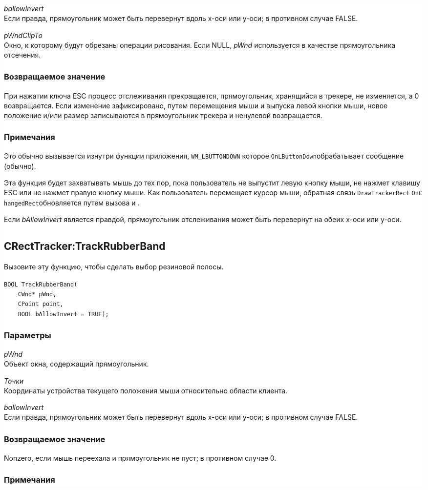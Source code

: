 *ballowInvert*<br/>
Если правда, прямоугольник может быть перевернут вдоль x-оси или y-оси; в противном случае FALSE.

*pWndClipTo*<br/>
Окно, к которому будут обрезаны операции рисования. Если NULL, *pWnd* используется в качестве прямоугольника отсечения.

### <a name="return-value"></a>Возвращаемое значение

При нажатии ключа ESC процесс отслеживания прекращается, прямоугольник, хранящийся в трекере, не изменяется, а 0 возвращается. Если изменение зафиксировано, путем перемещения мыши и выпуска левой кнопки мыши, новое положение и/или размер записываются в прямоугольник трекера и ненулевой возвращается.

### <a name="remarks"></a>Примечания

Это обычно вызывается изнутри функции приложения, `WM_LBUTTONDOWN` которое `OnLButtonDown`обрабатывает сообщение (обычно).

Эта функция будет захватывать мышь до тех пор, пока пользователь не выпустит левую кнопку мыши, не нажмет клавишу ESC или не нажмет правую кнопку мыши. Как пользователь перемещает курсор мыши, обратная связь `DrawTrackerRect` `OnChangedRect`обновляется путем вызова и .

Если *bAllowInvert* является правдой, прямоугольник отслеживания может быть перевернут на обеих x-оси или у-оси.

## <a name="crecttrackertrackrubberband"></a><a name="trackrubberband"></a>CRectTracker:TrackRubberBand

Вызовите эту функцию, чтобы сделать выбор резиновой полосы.

```
BOOL TrackRubberBand(
    CWnd* pWnd,
    CPoint point,
    BOOL bAllowInvert = TRUE);
```

### <a name="parameters"></a>Параметры

*pWnd*<br/>
Объект окна, содержащий прямоугольник.

*Точки*<br/>
Координаты устройства текущего положения мыши относительно области клиента.

*ballowInvert*<br/>
Если правда, прямоугольник может быть перевернут вдоль x-оси или y-оси; в противном случае FALSE.

### <a name="return-value"></a>Возвращаемое значение

Nonzero, если мышь переехала и прямоугольник не пуст; в противном случае 0.

### <a name="remarks"></a>Примечания
